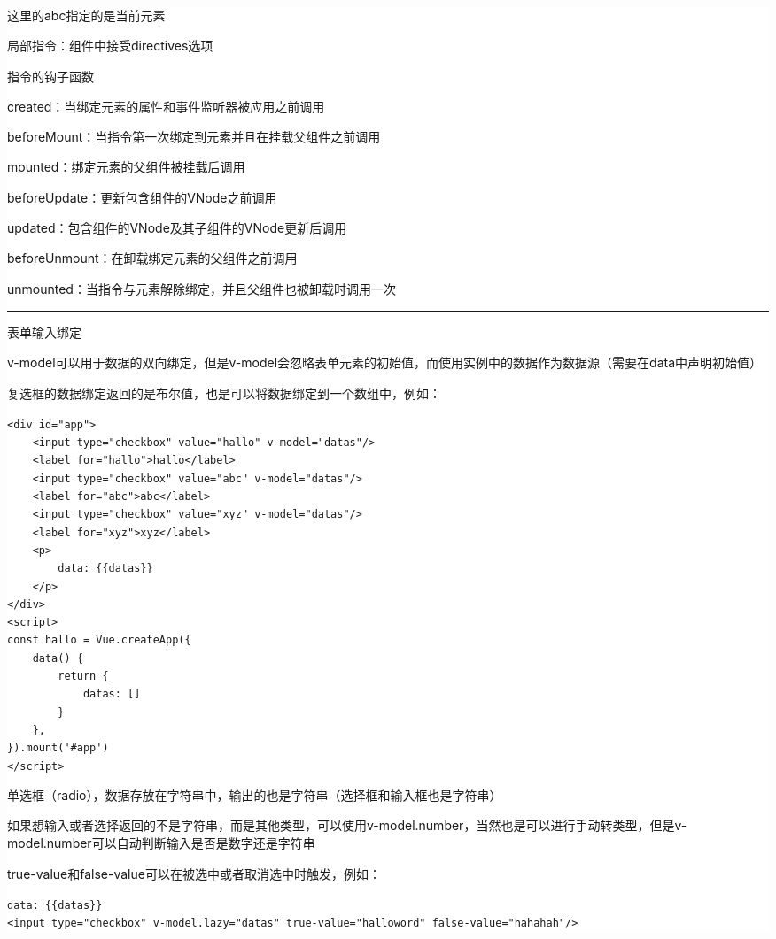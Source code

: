 这里的abc指定的是当前元素

局部指令：组件中接受directives选项

指令的钩子函数

created：当绑定元素的属性和事件监听器被应用之前调用

beforeMount：当指令第一次绑定到元素并且在挂载父组件之前调用

mounted：绑定元素的父组件被挂载后调用

beforeUpdate：更新包含组件的VNode之前调用

updated：包含组件的VNode及其子组件的VNode更新后调用

beforeUnmount：在卸载绑定元素的父组件之前调用

unmounted：当指令与元素解除绑定，并且父组件也被卸载时调用一次


---

表单输入绑定

v-model可以用于数据的双向绑定，但是v-model会忽略表单元素的初始值，而使用实例中的数据作为数据源（需要在data中声明初始值）

复选框的数据绑定返回的是布尔值，也是可以将数据绑定到一个数组中，例如：

    <div id="app">
        <input type="checkbox" value="hallo" v-model="datas"/>
        <label for="hallo">hallo</label>
        <input type="checkbox" value="abc" v-model="datas"/>
        <label for="abc">abc</label>
        <input type="checkbox" value="xyz" v-model="datas"/>
        <label for="xyz">xyz</label>
        <p>
            data: {{datas}}
        </p>
    </div>
    <script>
    const hallo = Vue.createApp({
        data() {
            return {
                datas: []
            }
        },
    }).mount('#app')
    </script>



单选框（radio），数据存放在字符串中，输出的也是字符串（选择框和输入框也是字符串）

如果想输入或者选择返回的不是字符串，而是其他类型，可以使用v-model.number，当然也是可以进行手动转类型，但是v-model.number可以自动判断输入是否是数字还是字符串

true-value和false-value可以在被选中或者取消选中时触发，例如：


    data: {{datas}}
    <input type="checkbox" v-model.lazy="datas" true-value="halloword" false-value="hahahah"/>
